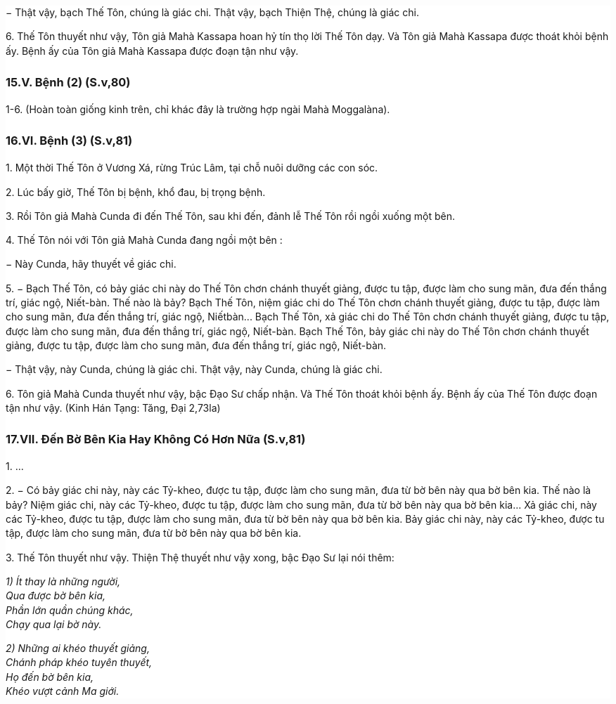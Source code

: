− Thật vậy, bạch Thế Tôn, chúng là giác chi. Thật vậy, bạch Thiện Thệ, chúng là giác chi.

6\. Thế Tôn thuyết như vậy, Tôn giả Mahà Kassapa hoan hỷ tín thọ lời Thế Tôn dạy. Và Tôn giả Mahà
Kassapa được thoát khỏi bệnh ấy. Bệnh ấy của Tôn giả Mahà Kassapa được đoạn tận như vậy.


### 15.V. Bệnh (2) (S.v,80)

1-6. (Hoàn toàn giống kinh trên, chỉ khác đây là trường hợp ngài Mahà Moggalàna).


### 16.VI. Bệnh (3) (S.v,81)

1\. Một thời Thế Tôn ở Vương Xá, rừng Trúc Lâm, tại chỗ nuôi dưỡng các con sóc.

2\. Lúc bấy giờ, Thế Tôn bị bệnh, khổ đau, bị trọng bệnh.

3\. Rồi Tôn giả Mahà Cunda đi đến Thế Tôn, sau khi đến, đảnh lễ Thế Tôn rồi ngồi xuống một bên.

4\. Thế Tôn nói với Tôn giả Mahà Cunda đang ngồi một bên :

− Này Cunda, hãy thuyết về giác chi.

5\. − Bạch Thế Tôn, có bảy giác chi này do Thế Tôn chơn chánh thuyết giảng, được tu tập, được làm cho
sung mãn, đưa đến thắng trí, giác ngộ, Niết-bàn. Thế nào là bảy? Bạch Thế Tôn, niệm giác chi do Thế
Tôn chơn chánh thuyết giảng, được tu tập, được làm cho sung mãn, đưa đến thắng trí, giác ngộ, Niếtbàn... Bạch Thế Tôn, xả giác chi do Thế Tôn chơn chánh thuyết giảng, được tu tập, được làm cho sung
mãn, đưa đến thắng trí, giác ngộ, Niết-bàn. Bạch Thế Tôn, bảy giác chi này do Thế Tôn chơn chánh
thuyết giảng, được tu tập, được làm cho sung mãn, đưa đến thắng trí, giác ngộ, Niết-bàn.

− Thật vậy, này Cunda, chúng là giác chi. Thật vậy, này Cunda, chúng là giác chi.

6\. Tôn giả Mahà Cunda thuyết như vậy, bậc Ðạo Sư chấp nhận. Và Thế Tôn thoát khỏi bệnh ấy. Bệnh
ấy của Thế Tôn được đoạn tận như vậy. (Kinh Hán Tạng: Tăng, Ðại 2,73la)


### 17.VII. Ðến Bờ Bên Kia Hay Không Có Hơn Nữa (S.v,81)

1\. ...

2\. − Có bảy giác chi này, này các Tỷ-kheo, được tu tập, được làm cho sung mãn, đưa từ bờ bên này qua
bờ bên kia. Thế nào là bảy? Niệm giác chi, này các Tỷ-kheo, được tu tập, được làm cho sung mãn, đưa
từ bờ bên này qua bờ bên kia... Xả giác chi, này các Tỷ-kheo, được tu tập, được làm cho sung mãn, đưa
từ bờ bên này qua bờ bên kia. Bảy giác chi này, này các Tỷ-kheo, được tu tập, được làm cho sung mãn,
đưa từ bờ bên này qua bờ bên kia.

3\. Thế Tôn thuyết như vậy. Thiện Thệ thuyết như vậy xong, bậc Ðạo Sư lại nói thêm:

_1) Ít thay là những người,_\
_Qua được bờ bên kia,_\
_Phần lớn quần chúng khác,_\
_Chạy qua lại bờ này._

_2) Những ai khéo thuyết giảng,_\
_Chánh pháp khéo tuyên thuyết,_\
_Họ đến bờ bên kia,_\
_Khéo vượt cảnh Ma giới._
